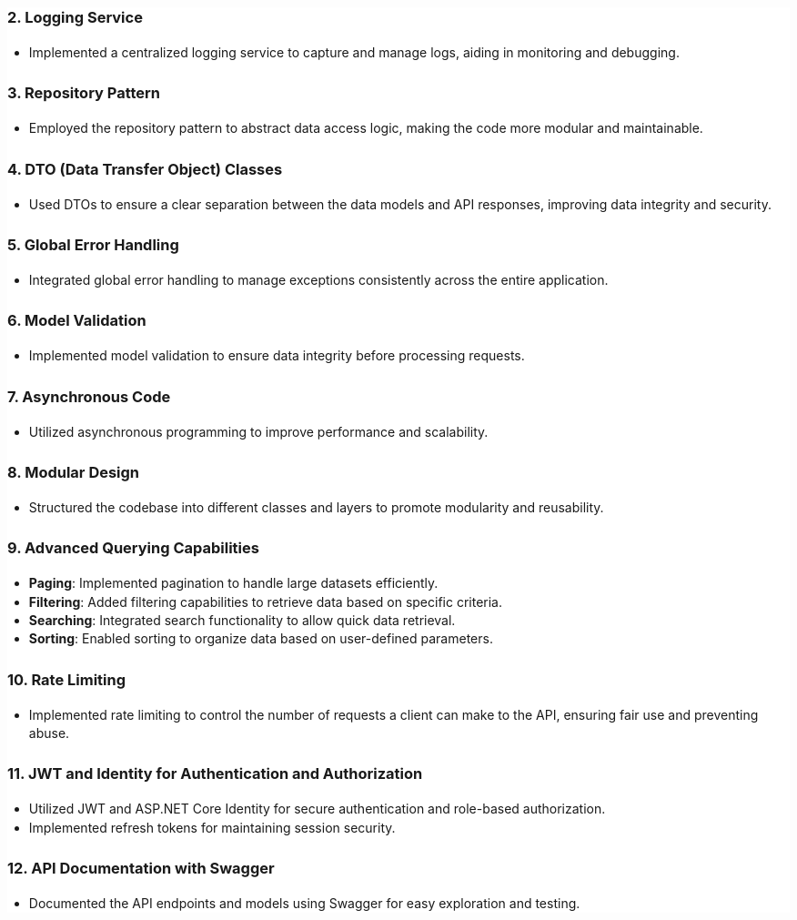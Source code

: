 ### 2. Logging Service

- Implemented a centralized logging service to capture and manage logs, aiding in monitoring and debugging.

### 3. Repository Pattern

- Employed the repository pattern to abstract data access logic, making the code more modular and maintainable.

### 4. DTO (Data Transfer Object) Classes

- Used DTOs to ensure a clear separation between the data models and API responses, improving data integrity and security.

### 5. Global Error Handling

- Integrated global error handling to manage exceptions consistently across the entire application.

### 6. Model Validation

- Implemented model validation to ensure data integrity before processing requests.

### 7. Asynchronous Code

- Utilized asynchronous programming to improve performance and scalability.

### 8. Modular Design

- Structured the codebase into different classes and layers to promote modularity and reusability.

### 9. Advanced Querying Capabilities

- **Paging**: Implemented pagination to handle large datasets efficiently.
- **Filtering**: Added filtering capabilities to retrieve data based on specific criteria.
- **Searching**: Integrated search functionality to allow quick data retrieval.
- **Sorting**: Enabled sorting to organize data based on user-defined parameters.

### 10. Rate Limiting

- Implemented rate limiting to control the number of requests a client can make to the API, ensuring fair use and preventing abuse.

### 11. JWT and Identity for Authentication and Authorization

- Utilized JWT and ASP.NET Core Identity for secure authentication and role-based authorization.
- Implemented refresh tokens for maintaining session security.

### 12. API Documentation with Swagger

- Documented the API endpoints and models using Swagger for easy exploration and testing.
